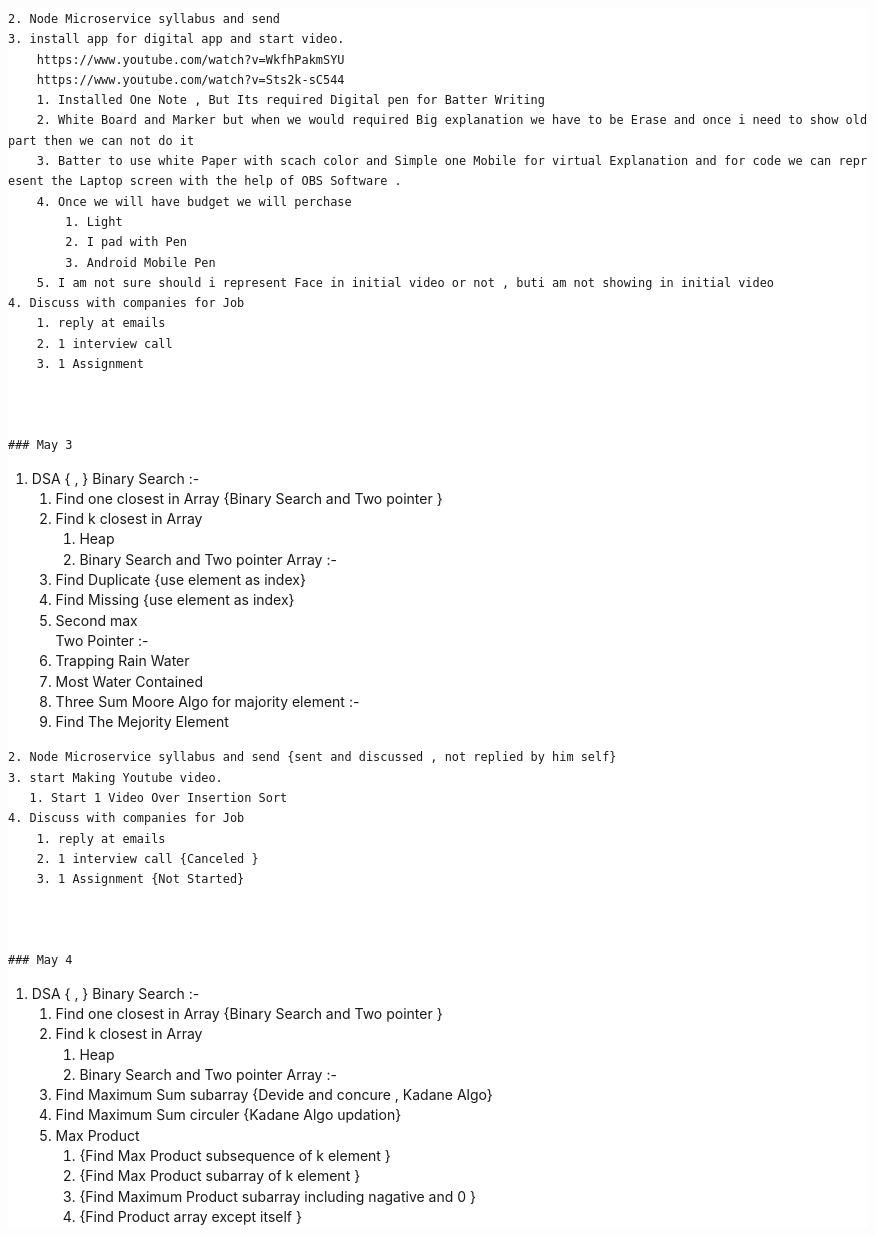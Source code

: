     2. Node Microservice syllabus and send 
    3. install app for digital app and start video. 
        https://www.youtube.com/watch?v=WkfhPakmSYU
        https://www.youtube.com/watch?v=Sts2k-sC544
        1. Installed One Note , But Its required Digital pen for Batter Writing 
        2. White Board and Marker but when we would required Big explanation we have to be Erase and once i need to show old part then we can not do it 
        3. Batter to use white Paper with scach color and Simple one Mobile for virtual Explanation and for code we can represent the Laptop screen with the help of OBS Software . 
        4. Once we will have budget we will perchase 
            1. Light 
            2. I pad with Pen 
            3. Android Mobile Pen 
        5. I am not sure should i represent Face in initial video or not , buti am not showing in initial video 
    4. Discuss with companies for Job 
        1. reply at emails 
        2. 1 interview call 
        3. 1 Assignment 


    
    ### May 3
   1. DSA {  ,  }
       Binary Search :-
       1. Find one closest in Array {Binary Search and Two pointer }
       2. Find k closest in Array 
            1. Heap
            2. Binary Search and Two pointer 
       Array :-
        1. Find Duplicate {use element as index}
        2. Find Missing {use element as index}
        5. Second max  
       Two Pointer :-
        3. Trapping Rain Water
        4. Most Water Contained 
        6. Three Sum 
       Moore Algo for majority element :-
        1. Find The Mejority Element
        
    2. Node Microservice syllabus and send {sent and discussed , not replied by him self}
    3. start Making Youtube video. 
       1. Start 1 Video Over Insertion Sort 
    4. Discuss with companies for Job 
        1. reply at emails 
        2. 1 interview call {Canceled }
        3. 1 Assignment {Not Started}



    ### May 4
   1. DSA {  ,  }
       Binary Search :-
       1. Find one closest in Array {Binary Search and Two pointer }
       2. Find k closest in Array 
            1. Heap
            2. Binary Search and Two pointer 
       Array :-
        1. Find Maximum Sum subarray {Devide and concure , Kadane Algo}
        1. Find Maximum Sum circuler {Kadane Algo updation}
        2. Max Product
            1. {Find Max Product subsequence of k element }
            2. {Find Max Product subarray of k element }
            3. {Find Maximum Product subarray including nagative and 0 }
            4. {Find Product array except itself }